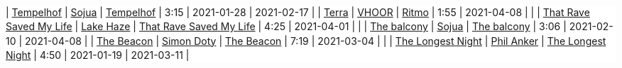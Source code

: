 | [Tempelhof](https://open.spotify.com/track/0Heg9vePTIwjg1K99AdIYc) | [Sojua](https://open.spotify.com/artist/4nljHSPKa5evhG24qxCPBz) | [Tempelhof](https://open.spotify.com/album/3WCaHvhV4JxWq1Bc9vPfcC) | 3:15 | 2021-01-28 | 2021-02-17 |
| [Terra](https://open.spotify.com/track/13JC5nvIbCbxTrHqFLvwPM) | [VHOOR](https://open.spotify.com/artist/0aEDa47F4RWuk4Udm0SEoH) | [Ritmo](https://open.spotify.com/album/00QDIAtrKiS45HPy6w2tLB) | 1:55 | 2021-04-08 |  |
| [That Rave Saved My Life](https://open.spotify.com/track/25c9mFvlNT2XQChf8WXhT9) | [Lake Haze](https://open.spotify.com/artist/2MtRL570s7Y5I9BOVPN9cN) | [That Rave Saved My Life](https://open.spotify.com/album/1W6txlggikykJqcYXekWaZ) | 4:25 | 2021-04-01 |  |
| [The balcony](https://open.spotify.com/track/1MLVp1TklOlRDyDiSJl04W) | [Sojua](https://open.spotify.com/artist/4nljHSPKa5evhG24qxCPBz) | [The balcony](https://open.spotify.com/album/28x2FXNhsvPRewdd8eteAk) | 3:06 | 2021-02-10 | 2021-04-08 |
| [The Beacon](https://open.spotify.com/track/5GlzGIGx2D21grdAXic6d8) | [Simon Doty](https://open.spotify.com/artist/0NznnEmGCRqungT5a57GG3) | [The Beacon](https://open.spotify.com/album/5y8St9kQDIXf9oxp9IL5iY) | 7:19 | 2021-03-04 |  |
| [The Longest Night](https://open.spotify.com/track/6mnqGJKrRVJfyrzxnvoOeo) | [Phil Anker](https://open.spotify.com/artist/22DTXq0MpXJRZPaTVZD7ED) | [The Longest Night](https://open.spotify.com/album/3nEU9bN4Hyg4wvtreQu7j9) | 4:50 | 2021-01-19 | 2021-03-11 |
